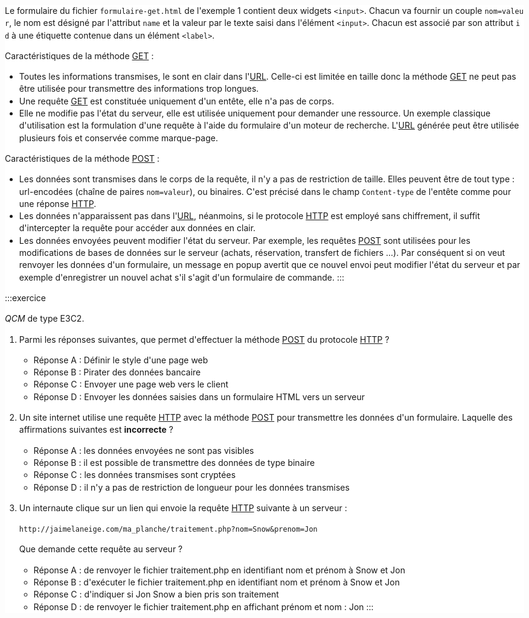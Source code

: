 Le formulaire du fichier `formulaire-get.html` de l'exemple 1 contient deux  widgets `<input>`. Chacun va fournir un couple `nom=valeur`, le nom est désigné par l'attribut `name` et la valeur par le texte saisi  dans   l'élément `<input>`.  Chacun est associé par son attribut  `id`   à une étiquette contenue dans un élément `<label>`.

Caractéristiques de la méthode [GET][GET] : 

* Toutes les informations transmises, le sont en clair dans l'[URL][URL]. Celle-ci est limitée en taille donc  la méthode [GET][GET]  ne peut pas être utilisée pour transmettre des informations trop longues.
* Une requête  [GET][GET] est constituée uniquement d'un entête, elle n'a pas de corps.
* Elle ne modifie pas l'état du serveur, elle est utilisée uniquement pour demander une ressource. Un exemple classique d'utilisation est la formulation d'une requête à l'aide du formulaire d'un moteur de recherche.  L'[URL][URL] générée peut être utilisée plusieurs fois et conservée comme marque-page.

Caractéristiques de la méthode [POST][POST] : 

* Les données sont transmises   dans le corps de la requête, il n'y a pas de restriction de taille. Elles peuvent être de tout type : url-encodées (chaîne de paires `nom=valeur`), ou binaires. C'est précisé dans le champ `Content-type` de l'entête comme pour une réponse [HTTP][HTTP].
* Les données  n'apparaissent pas dans l'[URL][URL], néanmoins, si le protocole [HTTP][HTTP] est employé sans chiffrement, il suffit d'intercepter la requête pour accéder aux données en clair.
* Les données envoyées  peuvent modifier l'état du serveur. Par exemple, les requêtes [POST][POST] sont utilisées pour les modifications de bases de données sur le serveur (achats, réservation, transfert de fichiers ...). Par conséquent si on veut renvoyer les données d'un formulaire, un message en popup avertit que ce nouvel envoi peut modifier l'état du serveur et par exemple d'enregistrer un nouvel achat s'il s'agit d'un formulaire de commande.
:::


:::exercice

_QCM_ de type E3C2.

1. Parmi les réponses suivantes, que permet d'effectuer la méthode [POST][POST] du protocole [HTTP][HTTP] ?

   * Réponse A :  Définir le style d'une page web
   * Réponse B : Pirater des données bancaire
   * Réponse C :  Envoyer une page web vers le client
   * Réponse D :  Envoyer les données saisies dans un formulaire HTML vers un serveur

2. Un site internet utilise une requête [HTTP][HTTP] avec la méthode [POST][POST] pour transmettre les données d'un formulaire. Laquelle des affirmations suivantes est **incorrecte** ?

   * Réponse A : les données envoyées ne sont pas visibles
   * Réponse B : il est possible de transmettre des données de type binaire
   * Réponse C :  les données transmises sont cryptées
   * Réponse D :  il n'y a pas de restriction de longueur pour les données transmises

3. Un internaute clique sur un lien qui envoie la requête [HTTP][HTTP] suivante à un serveur :

   `http://jaimelaneige.com/ma_planche/traitement.php?nom=Snow&prenom=Jon`

   Que demande cette requête au serveur ?

   * Réponse A :  de renvoyer le fichier traitement.php en identifiant nom et prénom à Snow et Jon
   * Réponse B : d'exécuter le fichier traitement.php en identifiant nom et prénom à Snow et Jon
   * Réponse C :  d'indiquer si Jon Snow a bien pris son traitement
   * Réponse D : de renvoyer le fichier traitement.php en affichant prénom et nom : Jon
:::


[URL]: https://developer.mozilla.org/fr/docs/Glossaire/URL
[HTTP]: https://developer.mozilla.org/fr/docs/Glossaire/HTTP
[HTML]: https://developer.mozilla.org/fr/docs/Glossaire/HTML
[Tim Berners-Lee]: https://interstices.info/les-debuts-du-web-sous-loeil-du-w3c/
[Robert Caillau]: https://fr.wikipedia.org/wiki/Robert_Cailliau
[CERN]: https://fr.wikipedia.org/wiki/Organisation_europ%C3%A9enne_pour_la_recherche_nucl%C3%A9aire 
[IETF]: https://developer.mozilla.org/fr/docs/Glossaire/IETF
[TCP]: https://developer.mozilla.org/fr/docs/Glossaire/TCP
[IP]: https://developer.mozilla.org/fr/docs/Glossaire/IP_Address
[Javascript]: https://developer.mozilla.org/fr/docs/Glossaire/JavaScript
[CSS]: https://developer.mozilla.org/fr/docs/Glossaire/CSS
[DNS]: https://developer.mozilla.org/fr/docs/Glossaire/DNS  
[HTTPS]: https://developer.mozilla.org/fr/docs/Glossaire/https
[PHP]: https://developer.mozilla.org/fr/docs/Glossaire/PHP
[Python]: https://docs.python.org/3.7/library/cgi.html
[POST]: https://developer.mozilla.org/fr/docs/Web/HTTP/M%C3%A9thode/POST
[GET]: https://developer.mozilla.org/fr/docs/Web/HTTP/M%C3%A9thode/GET
[certificat]: https://developer.mozilla.org/fr/docs/Glossaire/Certificat_num%C3%A9rique